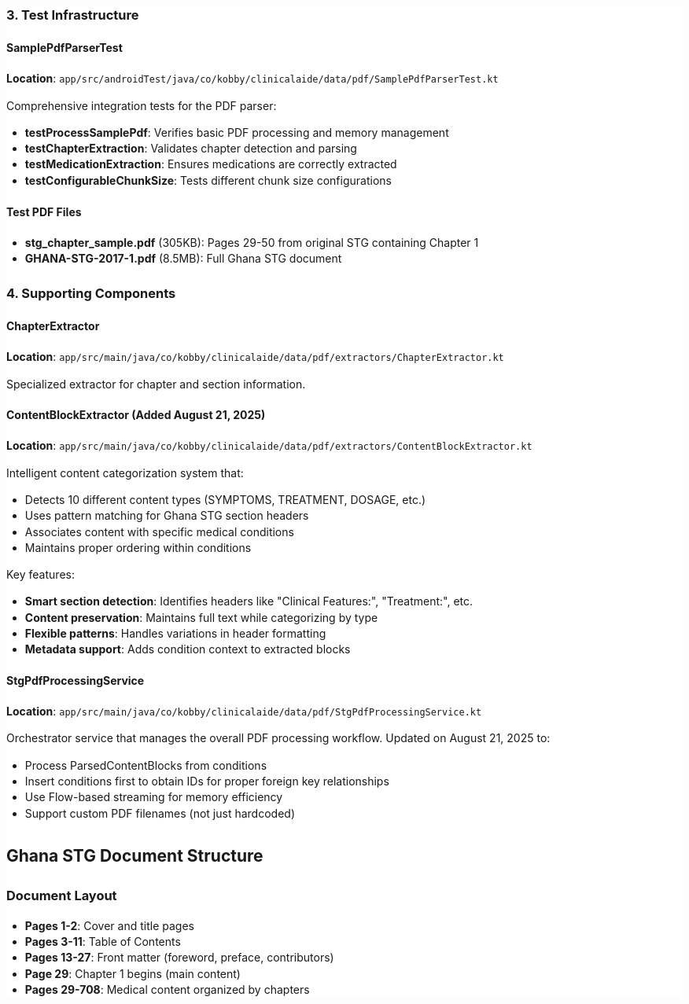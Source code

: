 ### 3. Test Infrastructure

#### SamplePdfParserTest
**Location**: `app/src/androidTest/java/co/kobby/clinicalaide/data/pdf/SamplePdfParserTest.kt`

Comprehensive integration tests for the PDF parser:
- **testProcessSamplePdf**: Verifies basic PDF processing and memory management
- **testChapterExtraction**: Validates chapter detection and parsing
- **testMedicationExtraction**: Ensures medications are correctly extracted
- **testConfigurableChunkSize**: Tests different chunk size configurations

#### Test PDF Files
- **stg_chapter_sample.pdf** (305KB): Pages 29-50 from original STG containing Chapter 1
- **GHANA-STG-2017-1.pdf** (8.5MB): Full Ghana STG document

### 4. Supporting Components

#### ChapterExtractor
**Location**: `app/src/main/java/co/kobby/clinicalaide/data/pdf/extractors/ChapterExtractor.kt`

Specialized extractor for chapter and section information.

#### ContentBlockExtractor (Added August 21, 2025)
**Location**: `app/src/main/java/co/kobby/clinicalaide/data/pdf/extractors/ContentBlockExtractor.kt`

Intelligent content categorization system that:
- Detects 10 different content types (SYMPTOMS, TREATMENT, DOSAGE, etc.)
- Uses pattern matching for Ghana STG section headers
- Associates content with specific medical conditions
- Maintains proper ordering within conditions

Key features:
- **Smart section detection**: Identifies headers like "Clinical Features:", "Treatment:", etc.
- **Content preservation**: Maintains full text while categorizing by type
- **Flexible patterns**: Handles variations in header formatting
- **Metadata support**: Adds condition context to extracted blocks

#### StgPdfProcessingService
**Location**: `app/src/main/java/co/kobby/clinicalaide/data/pdf/StgPdfProcessingService.kt`

Orchestrator service that manages the overall PDF processing workflow. Updated on August 21, 2025 to:
- Process ParsedContentBlocks from conditions
- Insert conditions first to obtain IDs for proper foreign key relationships
- Use Flow-based streaming for memory efficiency
- Support custom PDF filenames (not just hardcoded)

## Ghana STG Document Structure

### Document Layout
- **Pages 1-2**: Cover and title pages
- **Pages 3-11**: Table of Contents
- **Pages 13-27**: Front matter (foreword, preface, contributors)
- **Page 29**: Chapter 1 begins (main content)
- **Pages 29-708**: Medical content organized by chapters
